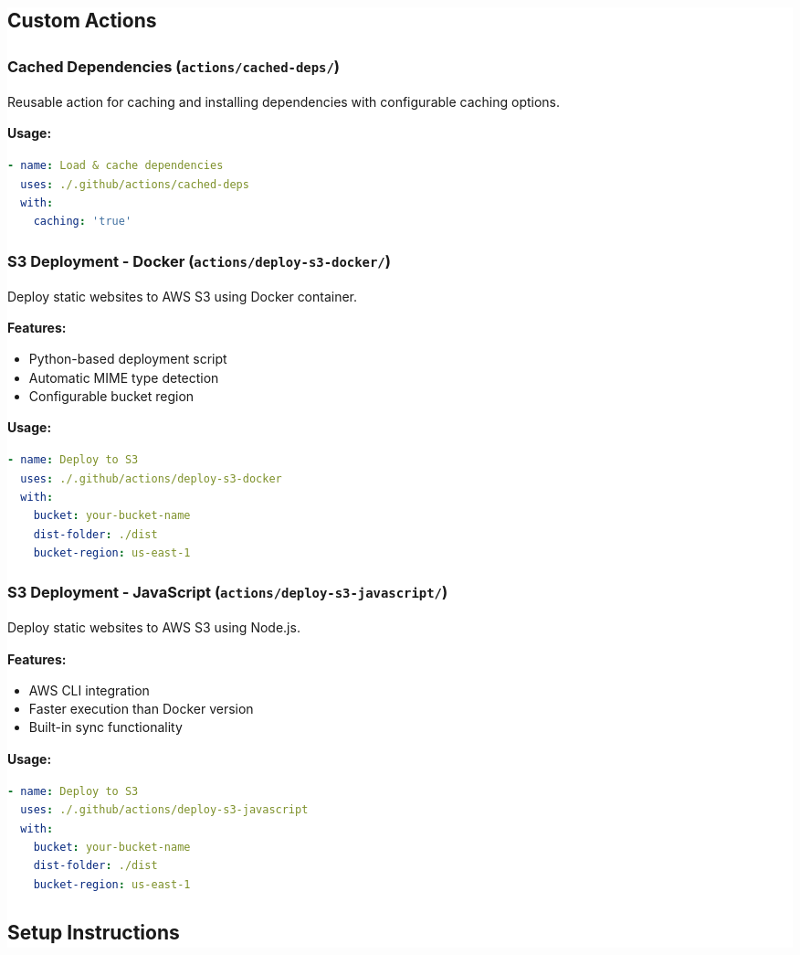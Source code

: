## Custom Actions

### Cached Dependencies (`actions/cached-deps/`)
Reusable action for caching and installing dependencies with configurable caching options.

**Usage:**
```yaml
- name: Load & cache dependencies
  uses: ./.github/actions/cached-deps
  with:
    caching: 'true'
```

### S3 Deployment - Docker (`actions/deploy-s3-docker/`)
Deploy static websites to AWS S3 using Docker container.

**Features:**
- Python-based deployment script
- Automatic MIME type detection
- Configurable bucket region

**Usage:**
```yaml
- name: Deploy to S3
  uses: ./.github/actions/deploy-s3-docker
  with:
    bucket: your-bucket-name
    dist-folder: ./dist
    bucket-region: us-east-1
```

### S3 Deployment - JavaScript (`actions/deploy-s3-javascript/`)
Deploy static websites to AWS S3 using Node.js.

**Features:**
- AWS CLI integration
- Faster execution than Docker version
- Built-in sync functionality

**Usage:**
```yaml
- name: Deploy to S3
  uses: ./.github/actions/deploy-s3-javascript
  with:
    bucket: your-bucket-name
    dist-folder: ./dist
    bucket-region: us-east-1
```

## Setup Instructions
